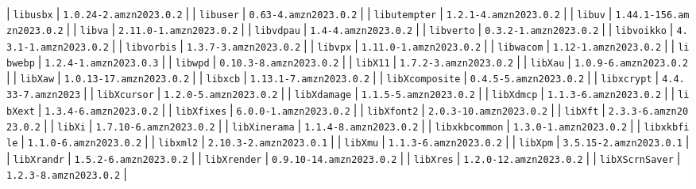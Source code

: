 |   `libusbx`   |   `1.0.24-2.amzn2023.0.2`   | 
|   `libuser`   |   `0.63-4.amzn2023.0.2`   | 
|   `libutempter`   |   `1.2.1-4.amzn2023.0.2`   | 
|   `libuv`   |   `1.44.1-156.amzn2023.0.2`   | 
|   `libva`   |   `2.11.0-1.amzn2023.0.2`   | 
|   `libvdpau`   |   `1.4-4.amzn2023.0.2`   | 
|   `libverto`   |   `0.3.2-1.amzn2023.0.2`   | 
|   `libvoikko`   |   `4.3.1-1.amzn2023.0.2`   | 
|   `libvorbis`   |   `1.3.7-3.amzn2023.0.2`   | 
|   `libvpx`   |   `1.11.0-1.amzn2023.0.2`   | 
|   `libwacom`   |   `1.12-1.amzn2023.0.2`   | 
|   `libwebp`   |   `1.2.4-1.amzn2023.0.3`   | 
|   `libwpd`   |   `0.10.3-8.amzn2023.0.2`   | 
|   `libX11`   |   `1.7.2-3.amzn2023.0.2`   | 
|   `libXau`   |   `1.0.9-6.amzn2023.0.2`   | 
|   `libXaw`   |   `1.0.13-17.amzn2023.0.2`   | 
|   `libxcb`   |   `1.13.1-7.amzn2023.0.2`   | 
|   `libXcomposite`   |   `0.4.5-5.amzn2023.0.2`   | 
|   `libxcrypt`   |   `4.4.33-7.amzn2023`   | 
|   `libXcursor`   |   `1.2.0-5.amzn2023.0.2`   | 
|   `libXdamage`   |   `1.1.5-5.amzn2023.0.2`   | 
|   `libXdmcp`   |   `1.1.3-6.amzn2023.0.2`   | 
|   `libXext`   |   `1.3.4-6.amzn2023.0.2`   | 
|   `libXfixes`   |   `6.0.0-1.amzn2023.0.2`   | 
|   `libXfont2`   |   `2.0.3-10.amzn2023.0.2`   | 
|   `libXft`   |   `2.3.3-6.amzn2023.0.2`   | 
|   `libXi`   |   `1.7.10-6.amzn2023.0.2`   | 
|   `libXinerama`   |   `1.1.4-8.amzn2023.0.2`   | 
|   `libxkbcommon`   |   `1.3.0-1.amzn2023.0.2`   | 
|   `libxkbfile`   |   `1.1.0-6.amzn2023.0.2`   | 
|   `libxml2`   |   `2.10.3-2.amzn2023.0.1`   | 
|   `libXmu`   |   `1.1.3-6.amzn2023.0.2`   | 
|   `libXpm`   |   `3.5.15-2.amzn2023.0.1`   | 
|   `libXrandr`   |   `1.5.2-6.amzn2023.0.2`   | 
|   `libXrender`   |   `0.9.10-14.amzn2023.0.2`   | 
|   `libXres`   |   `1.2.0-12.amzn2023.0.2`   | 
|   `libXScrnSaver`   |   `1.2.3-8.amzn2023.0.2`   | 